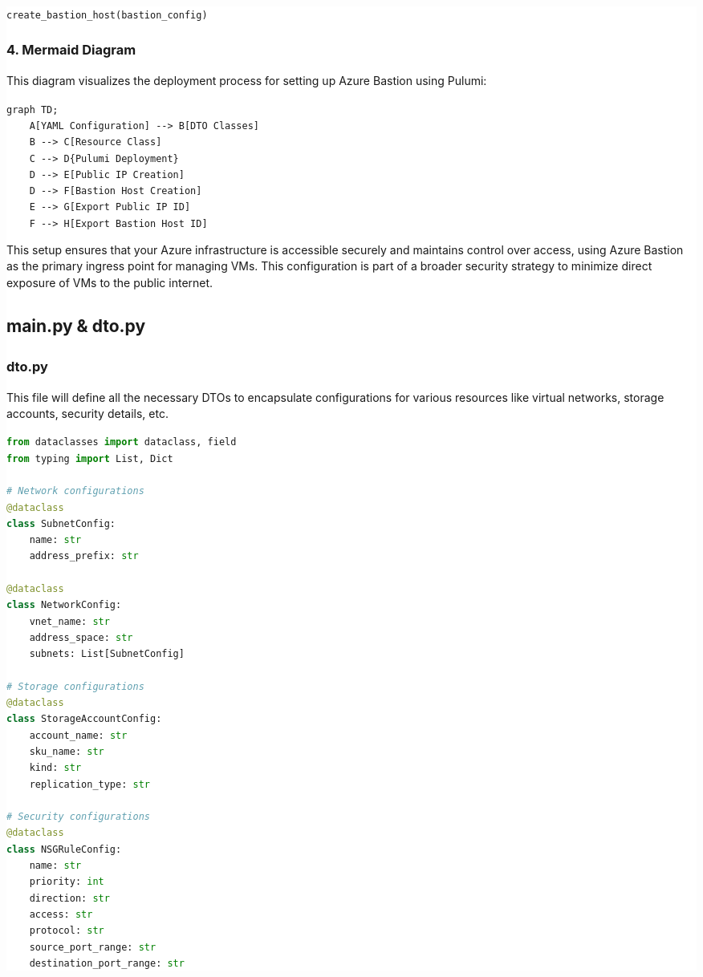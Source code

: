 ```python
create_bastion_host(bastion_config)

```

### 4. Mermaid Diagram

This diagram visualizes the deployment process for setting up Azure Bastion using Pulumi:

```mermaid
graph TD;
    A[YAML Configuration] --> B[DTO Classes]
    B --> C[Resource Class]
    C --> D{Pulumi Deployment}
    D --> E[Public IP Creation]
    D --> F[Bastion Host Creation]
    E --> G[Export Public IP ID]
    F --> H[Export Bastion Host ID]

```

This setup ensures that your Azure infrastructure is accessible securely and maintains control over access, using Azure Bastion as the primary ingress point for managing VMs. This configuration is part of a broader security strategy to minimize direct exposure of VMs to the public internet.

## main.py & dto.py

### dto.py

This file will define all the necessary DTOs to encapsulate configurations for various resources like virtual networks, storage accounts, security details, etc.

```python
from dataclasses import dataclass, field
from typing import List, Dict

# Network configurations
@dataclass
class SubnetConfig:
    name: str
    address_prefix: str

@dataclass
class NetworkConfig:
    vnet_name: str
    address_space: str
    subnets: List[SubnetConfig]

# Storage configurations
@dataclass
class StorageAccountConfig:
    account_name: str
    sku_name: str
    kind: str
    replication_type: str

# Security configurations
@dataclass
class NSGRuleConfig:
    name: str
    priority: int
    direction: str
    access: str
    protocol: str
    source_port_range: str
    destination_port_range: str
```